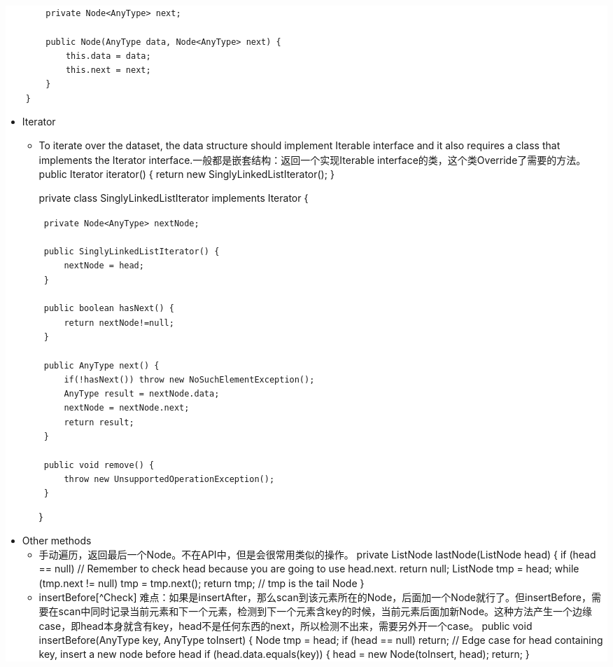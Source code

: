      		private Node<AnyType> next;
     		
     		public Node(AnyType data, Node<AnyType> next) {
     			this.data = data;
     			this.next = next;
     		}
     	}
   - Iterator
     - To iterate over the dataset, the data structure should implement Iterable interface and it also requires a class that implements the Iterator interface.一般都是嵌套结构：返回一个实现Iterable interface的类，这个类Override了需要的方法。
       ​	
       	public Iterator<AnyType> iterator() {
       		return new SinglyLinkedListIterator();
       	}
       	
       	private class SinglyLinkedListIterator implements Iterator<AnyType> {
       	
       		private Node<AnyType> nextNode;
       		
       		public SinglyLinkedListIterator() {
       			nextNode = head;
       		}
       		
       		public boolean hasNext() {
       			return nextNode!=null;
       		}
       	
       		public AnyType next() {
       			if(!hasNext()) throw new NoSuchElementException();
       			AnyType result = nextNode.data;
       			nextNode = nextNode.next;
       			return result;
       		}
       	
       		public void remove() {
       			throw new UnsupportedOperationException();		
       		}
       		
       	}
   - Other methods
     - 手动遍历，返回最后一个Node。不在API中，但是会很常用类似的操作。
       	private ListNode<T> lastNode(ListNode<T> head) {
       		if (head == null) // Remember to check head because you are going to use head.next.
       			return null;
       		ListNode<T> tmp = head;
       		while (tmp.next != null)
       			tmp = tmp.next();
       		return tmp; // tmp is the tail Node
       	}
     - insertBefore[^Check]
       难点：如果是insertAfter，那么scan到该元素所在的Node，后面加一个Node就行了。但insertBefore，需要在scan中同时记录当前元素和下一个元素，检测到下一个元素含key的时候，当前元素后面加新Node。这种方法产生一个边缘case，即head本身就含有key，head不是任何东西的next，所以检测不出来，需要另外开一个case。
       	public void insertBefore(AnyType key, AnyType toInsert) {
       		Node<AnyType> tmp = head;
       		if (head == null)
       			return;
       		// Edge case for head containing key, insert a new node before head
       		if (head.data.equals(key)) {
       			head = new Node<AnyType>(toInsert, head);
       			return;
       		}
       	